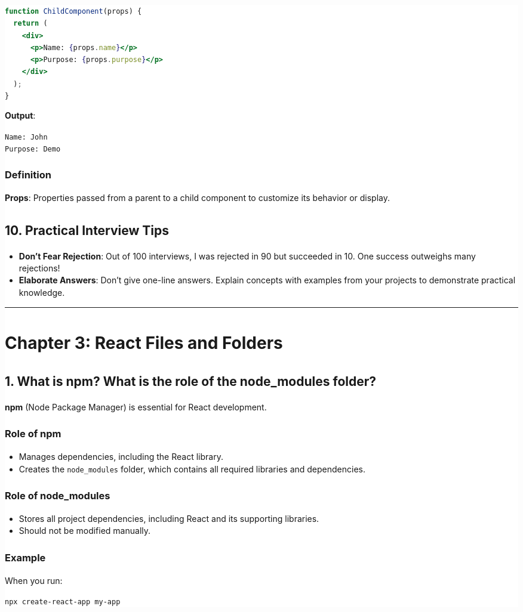 ```jsx
function ChildComponent(props) {
  return (
    <div>
      <p>Name: {props.name}</p>
      <p>Purpose: {props.purpose}</p>
    </div>
  );
}
```

**Output**:
```
Name: John
Purpose: Demo
```

### Definition
**Props**: Properties passed from a parent to a child component to customize its behavior or display.

## 10. Practical Interview Tips

- **Don’t Fear Rejection**: Out of 100 interviews, I was rejected in 90 but succeeded in 10. One success outweighs many rejections!
- **Elaborate Answers**: Don’t give one-line answers. Explain concepts with examples from your projects to demonstrate practical knowledge.

---

# Chapter 3: React Files and Folders

## 1. What is npm? What is the role of the node_modules folder?

**npm** (Node Package Manager) is essential for React development.

### Role of npm
- Manages dependencies, including the React library.
- Creates the `node_modules` folder, which contains all required libraries and dependencies.

### Role of node_modules
- Stores all project dependencies, including React and its supporting libraries.
- Should not be modified manually.

### Example
When you run:

```bash
npx create-react-app my-app
```
